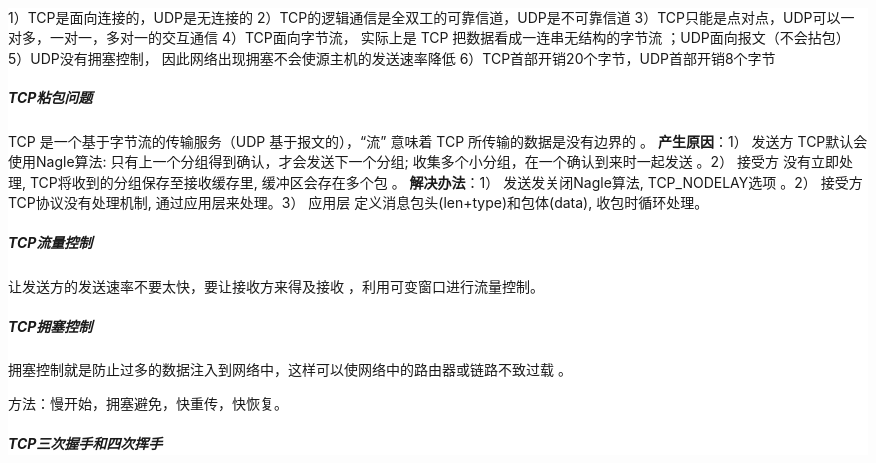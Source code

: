 1）TCP是面向连接的，UDP是无连接的
2）TCP的逻辑通信是全双工的可靠信道，UDP是不可靠信道
3）TCP只能是点对点，UDP可以一对多，一对一，多对一的交互通信
4）TCP面向字节流， 实际上是 TCP 把数据看成一连串无结构的字节流 ；UDP面向报文（不会拈包）
5）UDP没有拥塞控制， 因此网络出现拥塞不会使源主机的发送速率降低 
6）TCP首部开销20个字节，UDP首部开销8个字节

##### TCP粘包问题

TCP 是一个基于字节流的传输服务（UDP 基于报文的），“流” 意味着 TCP 所传输的数据是没有边界的 。
**产生原因**：1） 发送方 TCP默认会使用Nagle算法: 只有上一个分组得到确认，才会发送下一个分组; 收集多个小分组，在一个确认到来时一起发送 。2） 接受方 没有立即处理, TCP将收到的分组保存至接收缓存里, 缓冲区会存在多个包 。
**解决办法**：1） 发送发关闭Nagle算法, TCP_NODELAY选项 。2） 接受方 TCP协议没有处理机制, 通过应用层来处理。3） 应用层 定义消息包头(len+type)和包体(data), 收包时循环处理。

##### TCP流量控制

 让发送方的发送速率不要太快，要让接收方来得及接收 ，利用可变窗口进行流量控制。

##### TCP拥塞控制

 拥塞控制就是防止过多的数据注入到网络中，这样可以使网络中的路由器或链路不致过载 。

方法：慢开始，拥塞避免，快重传，快恢复。

##### TCP三次握手和四次挥手
